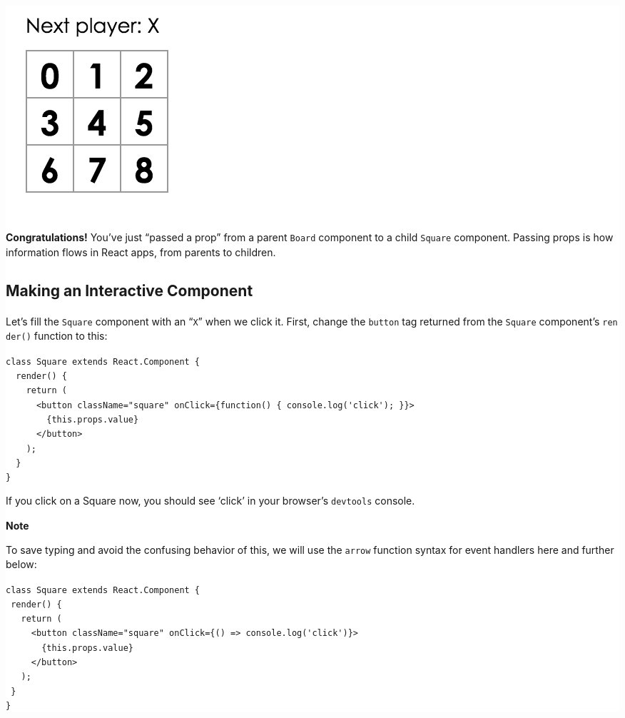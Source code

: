 ![](https://github.com/DrVicki/React-Tic-Tac-Toe/blob/main/tictac-images/tictac-numbers.png)

**Congratulations!** You’ve just “passed a prop” from a parent ```Board``` component to a child ```Square``` component. Passing props is how information flows in React apps, from parents to children.

## Making an Interactive Component

Let’s fill the ```Square``` component with an “```X```” when we click it. First, change the ```button``` tag returned from the ```Square``` component’s ```render()``` function to this:

```
class Square extends React.Component {
  render() {
    return (
      <button className="square" onClick={function() { console.log('click'); }}>
        {this.props.value}
      </button>
    );
  }
}
```

If you click on a Square now, you should see ‘click’ in your browser’s ```devtools``` console.

**Note**

To save typing and avoid the confusing behavior of this, we will use the ```arrow``` function syntax for event handlers here and further below:

```
class Square extends React.Component {
 render() {
   return (
     <button className="square" onClick={() => console.log('click')}>
       {this.props.value}
     </button>
   );
 }
}
```
